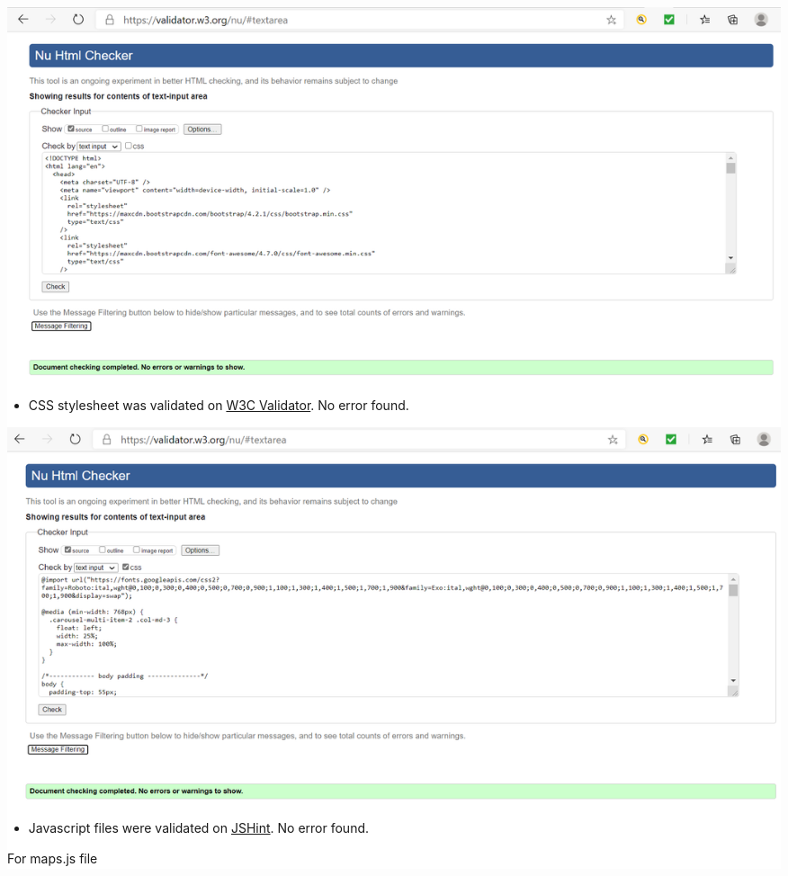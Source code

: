 <img src="./assets/images/NoErrorHtml.png" alt="NoErrorHtml"/>

- CSS stylesheet was validated on [W3C Validator](https://validator.w3.org/nu/#textarea). No error found.
<img src="./assets/images/NoErrorCSS.png" alt="NoErrorCSS"/>

- Javascript files were validated on [JSHint](https://jshint.com/). No error found.

For maps.js file
